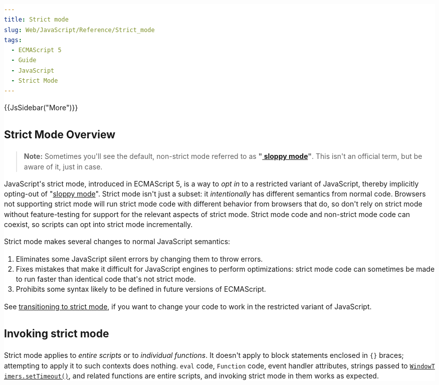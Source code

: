 ```yaml
---
title: Strict mode
slug: Web/JavaScript/Reference/Strict_mode
tags:
  - ECMAScript 5
  - Guide
  - JavaScript
  - Strict Mode
---
```

{{JsSidebar("More")}}

## Strict Mode Overview

> **Note:** Sometimes you'll see the default, non-strict mode referred to as
> **"[ sloppy mode](https://developer.mozilla.org/docs/Glossary/Sloppy_mode)"**.
> This isn't an official term, but be aware of it, just in case.

JavaScript's strict mode, introduced in ECMAScript 5, is a way to *opt in* to a
restricted variant of JavaScript, thereby implicitly opting-out of
"[sloppy mode](https://developer.mozilla.org/docs/Glossary/Sloppy_mode)". Strict
mode isn't just a subset: it *intentionally* has different semantics from normal
code. Browsers not supporting strict mode will run strict mode code with
different behavior from browsers that do, so don't rely on strict mode without
feature-testing for support for the relevant aspects of strict mode. Strict mode
code and non-strict mode code can coexist, so scripts can opt into strict mode
incrementally.

Strict mode makes several changes to normal JavaScript semantics:

1.  Eliminates some JavaScript silent errors by changing them to throw errors.
2.  Fixes mistakes that make it difficult for JavaScript engines to perform
    optimizations: strict mode code can sometimes be made to run faster than
    identical code that's not strict mode.
3.  Prohibits some syntax likely to be defined in future versions of ECMAScript.

See
[transitioning to strict mode](/en-US/docs/Web/JavaScript/Reference/Strict_mode/Transitioning_to_strict_mode),
if you want to change your code to work in the restricted variant of JavaScript.

## Invoking strict mode

Strict mode applies to *entire scripts* or to *individual functions*. It doesn't
apply to block statements enclosed in `{}` braces; attempting to apply it to
such contexts does nothing. `eval` code, `Function` code, event handler
attributes, strings passed to
[`WindowTimers.setTimeout()`](/en-US/docs/Web/API/WindowTimers/setTimeout "The documentation about this has not yet been written; please consider contributing!"),
and related functions are entire scripts, and invoking strict mode in them works
as expected.
